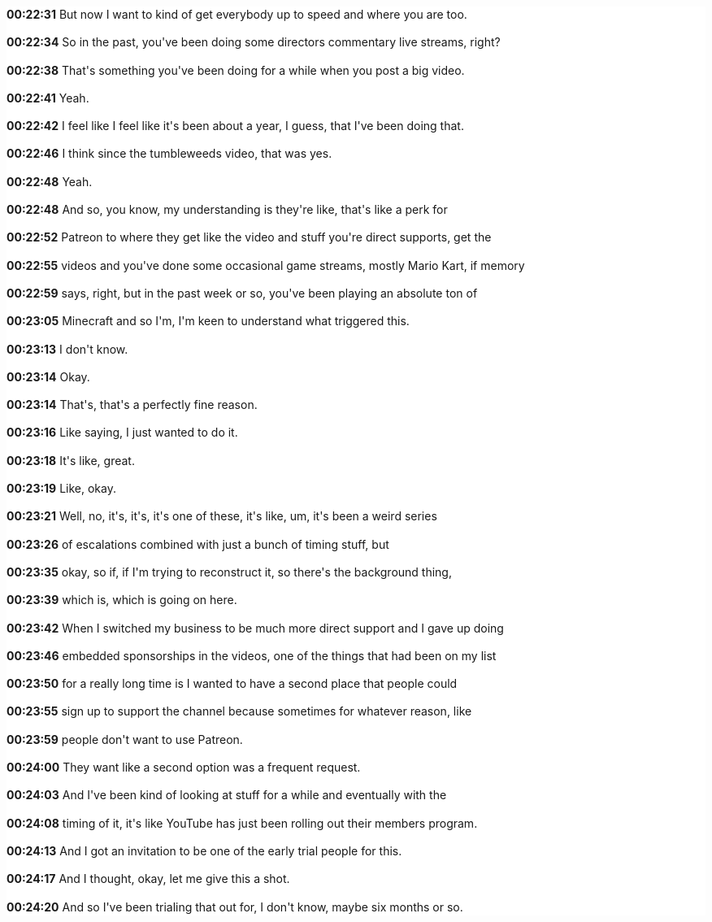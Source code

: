 **00:22:31** But now I want to kind of get everybody up to speed and where you are too.

**00:22:34** So in the past, you've been doing some directors commentary live streams, right?

**00:22:38** That's something you've been doing for a while when you post a big video.

**00:22:41** Yeah.

**00:22:42** I feel like I feel like it's been about a year, I guess, that I've been doing that.

**00:22:46** I think since the tumbleweeds video, that was yes.

**00:22:48** Yeah.

**00:22:48** And so, you know, my understanding is they're like, that's like a perk for

**00:22:52** Patreon to where they get like the video and stuff you're direct supports, get the

**00:22:55** videos and you've done some occasional game streams, mostly Mario Kart, if memory

**00:22:59** says, right, but in the past week or so, you've been playing an absolute ton of

**00:23:05** Minecraft and so I'm, I'm keen to understand what triggered this.

**00:23:13** I don't know.

**00:23:14** Okay.

**00:23:14** That's, that's a perfectly fine reason.

**00:23:16** Like saying, I just wanted to do it.

**00:23:18** It's like, great.

**00:23:19** Like, okay.

**00:23:21** Well, no, it's, it's, it's one of these, it's like, um, it's been a weird series

**00:23:26** of escalations combined with just a bunch of timing stuff, but

**00:23:35** okay, so if, if I'm trying to reconstruct it, so there's the background thing,

**00:23:39** which is, which is going on here.

**00:23:42** When I switched my business to be much more direct support and I gave up doing

**00:23:46** embedded sponsorships in the videos, one of the things that had been on my list

**00:23:50** for a really long time is I wanted to have a second place that people could

**00:23:55** sign up to support the channel because sometimes for whatever reason, like

**00:23:59** people don't want to use Patreon.

**00:24:00** They want like a second option was a frequent request.

**00:24:03** And I've been kind of looking at stuff for a while and eventually with the

**00:24:08** timing of it, it's like YouTube has just been rolling out their members program.

**00:24:13** And I got an invitation to be one of the early trial people for this.

**00:24:17** And I thought, okay, let me give this a shot.

**00:24:20** And so I've been trialing that out for, I don't know, maybe six months or so.
